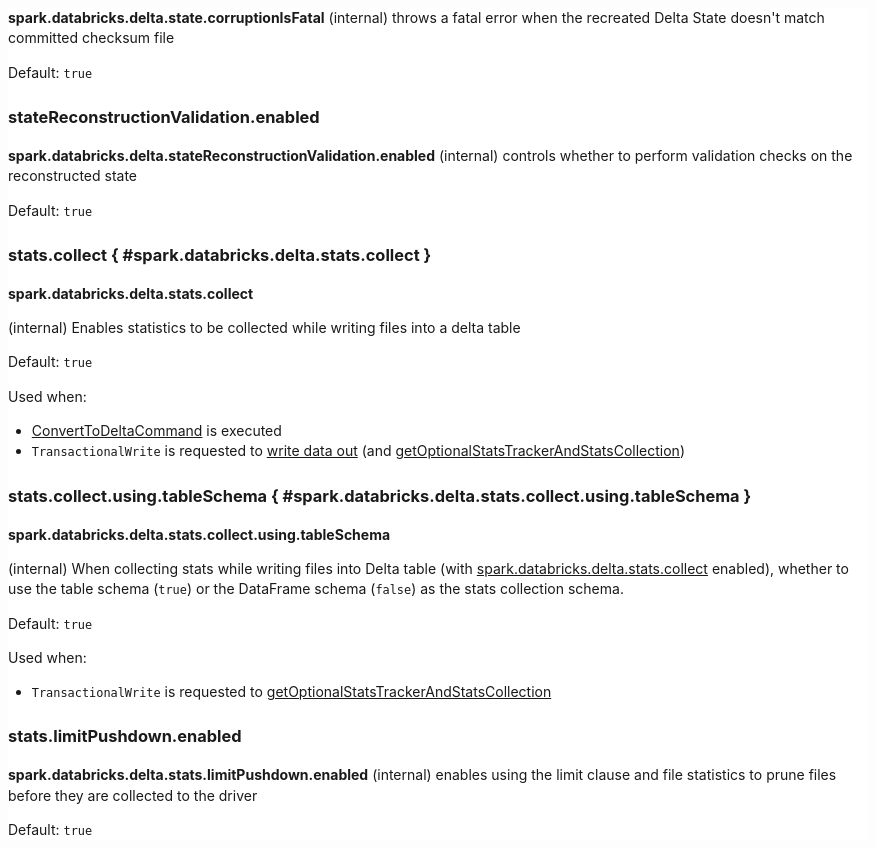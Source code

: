 **spark.databricks.delta.state.corruptionIsFatal** (internal) throws a fatal error when the recreated Delta State doesn't
match committed checksum file

Default: `true`

### <span id="stateReconstructionValidation.enabled"><span id="DELTA_STATE_RECONSTRUCTION_VALIDATION_ENABLED"> stateReconstructionValidation.enabled

**spark.databricks.delta.stateReconstructionValidation.enabled** (internal) controls whether to perform validation checks on the reconstructed state

Default: `true`

### <span id="stats.collect"><span id="DELTA_COLLECT_STATS"> stats.collect { #spark.databricks.delta.stats.collect }

**spark.databricks.delta.stats.collect**

(internal) Enables statistics to be collected while writing files into a delta table

Default: `true`

Used when:

* [ConvertToDeltaCommand](../commands/convert/ConvertToDeltaCommand.md) is executed
* `TransactionalWrite` is requested to [write data out](../TransactionalWrite.md#writeFiles) (and [getOptionalStatsTrackerAndStatsCollection](../TransactionalWrite.md#getOptionalStatsTrackerAndStatsCollection))

### <span id="stats.collect.using.tableSchema"><span id="DELTA_COLLECT_STATS_USING_TABLE_SCHEMA"> stats.collect.using.tableSchema { #spark.databricks.delta.stats.collect.using.tableSchema }

**spark.databricks.delta.stats.collect.using.tableSchema**

(internal) When collecting stats while writing files into Delta table (with [spark.databricks.delta.stats.collect](#stats.collect) enabled), whether to use the table schema (`true`) or the DataFrame schema (`false`) as the stats collection schema.

Default: `true`

Used when:

* `TransactionalWrite` is requested to [getOptionalStatsTrackerAndStatsCollection](../TransactionalWrite.md#getOptionalStatsTrackerAndStatsCollection)

### <span id="stats.limitPushdown.enabled"><span id="DELTA_LIMIT_PUSHDOWN_ENABLED"> stats.limitPushdown.enabled

**spark.databricks.delta.stats.limitPushdown.enabled** (internal) enables using the limit clause and file statistics to prune files before they are collected to the driver

Default: `true`
